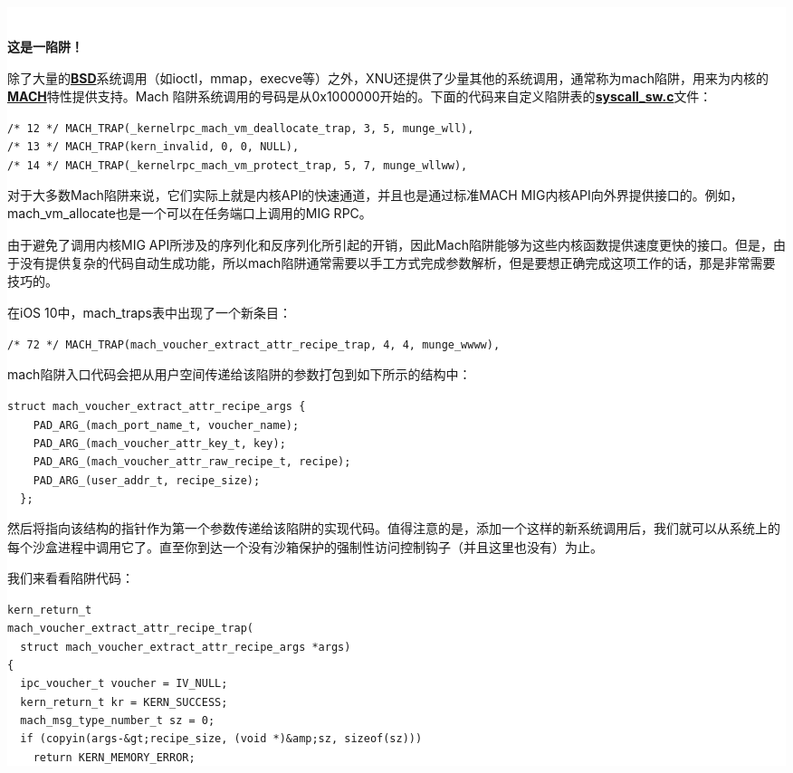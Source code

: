 <br>

**这是一陷阱！**

除了大量的[**BSD**](https://developer.apple.com/library/content/documentation/Darwin/Conceptual/KernelProgramming/BSD/BSD.html)系统调用（如ioctl，mmap，execve等）之外，XNU还提供了少量其他的系统调用，通常称为mach陷阱，用来为内核的[**MACH**](https://developer.apple.com/library/content/documentation/Darwin/Conceptual/KernelProgramming/Mach/Mach.html)特性提供支持。Mach 陷阱系统调用的号码是从0x1000000开始的。下面的代码来自定义陷阱表的[**syscall_sw.c**](https://opensource.apple.com/source/xnu/xnu-3789.1.32/osfmk/kern/syscall_sw.c.auto.html)文件： 



```
/* 12 */ MACH_TRAP(_kernelrpc_mach_vm_deallocate_trap, 3, 5, munge_wll),
/* 13 */ MACH_TRAP(kern_invalid, 0, 0, NULL),
/* 14 */ MACH_TRAP(_kernelrpc_mach_vm_protect_trap, 5, 7, munge_wllww),
```

对于大多数Mach陷阱来说，它们实际上就是内核API的快速通道，并且也是通过标准MACH MIG内核API向外界提供接口的。例如，mach_vm_allocate也是一个可以在任务端口上调用的MIG RPC。

由于避免了调用内核MIG API所涉及的序列化和反序列化所引起的开销，因此Mach陷阱能够为这些内核函数提供速度更快的接口。但是，由于没有提供复杂的代码自动生成功能，所以mach陷阱通常需要以手工方式完成参数解析，但是要想正确完成这项工作的话，那是非常需要技巧的。

在iOS 10中，mach_traps表中出现了一个新条目： 

```
/* 72 */ MACH_TRAP(mach_voucher_extract_attr_recipe_trap, 4, 4, munge_wwww),
```

mach陷阱入口代码会把从用户空间传递给该陷阱的参数打包到如下所示的结构中： 



```
struct mach_voucher_extract_attr_recipe_args {
    PAD_ARG_(mach_port_name_t, voucher_name);
    PAD_ARG_(mach_voucher_attr_key_t, key);
    PAD_ARG_(mach_voucher_attr_raw_recipe_t, recipe);
    PAD_ARG_(user_addr_t, recipe_size);
  };
```

然后将指向该结构的指针作为第一个参数传递给该陷阱的实现代码。值得注意的是，添加一个这样的新系统调用后，我们就可以从系统上的每个沙盒进程中调用它了。直至你到达一个没有沙箱保护的强制性访问控制钩子（并且这里也没有）为止。

我们来看看陷阱代码： 



```
kern_return_t
mach_voucher_extract_attr_recipe_trap(
  struct mach_voucher_extract_attr_recipe_args *args)
{
  ipc_voucher_t voucher = IV_NULL;
  kern_return_t kr = KERN_SUCCESS;
  mach_msg_type_number_t sz = 0;
  if (copyin(args-&gt;recipe_size, (void *)&amp;sz, sizeof(sz)))
    return KERN_MEMORY_ERROR;
```
